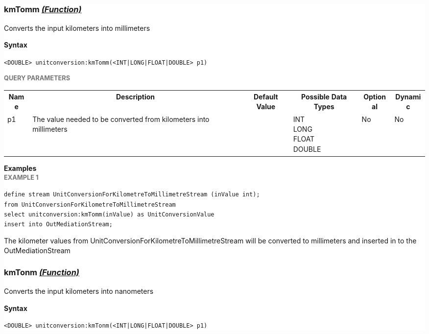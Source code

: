 ### kmTomm *<a target="_blank" href="https://siddhi.io/en/v4.x/docs/query-guide/#function">(Function)</a>*

<p style="word-wrap: break-word">Converts the input kilometers into millimeters</p>

<span id="syntax" class="md-typeset" style="display: block; font-weight: bold;">Syntax</span>
```
<DOUBLE> unitconversion:kmTomm(<INT|LONG|FLOAT|DOUBLE> p1)
```

<span id="query-parameters" class="md-typeset" style="display: block; color: rgba(0, 0, 0, 0.54); font-size: 12.8px; font-weight: bold;">QUERY PARAMETERS</span>
<table>
    <tr>
        <th>Name</th>
        <th style="min-width: 20em">Description</th>
        <th>Default Value</th>
        <th>Possible Data Types</th>
        <th>Optional</th>
        <th>Dynamic</th>
    </tr>
    <tr>
        <td style="vertical-align: top">p1</td>
        <td style="vertical-align: top; word-wrap: break-word">The value needed to be converted from kilometers into millimeters</td>
        <td style="vertical-align: top"></td>
        <td style="vertical-align: top">INT<br>LONG<br>FLOAT<br>DOUBLE</td>
        <td style="vertical-align: top">No</td>
        <td style="vertical-align: top">No</td>
    </tr>
</table>

<span id="examples" class="md-typeset" style="display: block; font-weight: bold;">Examples</span>
<span id="example-1" class="md-typeset" style="display: block; color: rgba(0, 0, 0, 0.54); font-size: 12.8px; font-weight: bold;">EXAMPLE 1</span>
```
define stream UnitConversionForKilometreToMillimetreStream (inValue int); 
from UnitConversionForKilometreToMillimetreStream 
select unitconversion:kmTomm(inValue) as UnitConversionValue 
insert into OutMediationStream;
```
<p style="word-wrap: break-word">The kilometer values from UnitConversionForKilometreToMillimetreStream will be converted to millimeters and inserted in to the OutMediationStream</p>

### kmTonm *<a target="_blank" href="https://siddhi.io/en/v4.x/docs/query-guide/#function">(Function)</a>*

<p style="word-wrap: break-word">Converts the input kilometers into nanometers</p>

<span id="syntax" class="md-typeset" style="display: block; font-weight: bold;">Syntax</span>
```
<DOUBLE> unitconversion:kmTonm(<INT|LONG|FLOAT|DOUBLE> p1)
```
